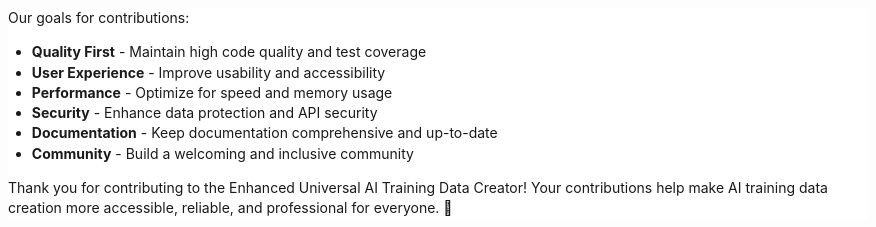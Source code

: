 Our goals for contributions:

- **Quality First** - Maintain high code quality and test coverage
- **User Experience** - Improve usability and accessibility
- **Performance** - Optimize for speed and memory usage
- **Security** - Enhance data protection and API security
- **Documentation** - Keep documentation comprehensive and up-to-date
- **Community** - Build a welcoming and inclusive community

Thank you for contributing to the Enhanced Universal AI Training Data Creator! Your contributions help make AI training data creation more accessible, reliable, and professional for everyone. 🚀


